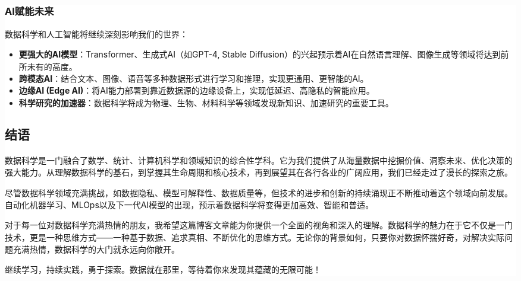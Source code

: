 ### AI赋能未来

数据科学和人工智能将继续深刻影响我们的世界：
*   **更强大的AI模型**：Transformer、生成式AI（如GPT-4, Stable Diffusion）的兴起预示着AI在自然语言理解、图像生成等领域将达到前所未有的高度。
*   **跨模态AI**：结合文本、图像、语音等多种数据形式进行学习和推理，实现更通用、更智能的AI。
*   **边缘AI (Edge AI)**：将AI能力部署到靠近数据源的边缘设备上，实现低延迟、高隐私的智能应用。
*   **科学研究的加速器**：数据科学将成为物理、生物、材料科学等领域发现新知识、加速研究的重要工具。

## 结语

数据科学是一门融合了数学、统计、计算机科学和领域知识的综合性学科。它为我们提供了从海量数据中挖掘价值、洞察未来、优化决策的强大能力。从理解数据科学的基石，到掌握其生命周期和核心技术，再到展望其在各行各业的广阔应用，我们已经走过了漫长的探索之旅。

尽管数据科学领域充满挑战，如数据隐私、模型可解释性、数据质量等，但技术的进步和创新的持续涌现正不断推动着这个领域向前发展。自动化机器学习、MLOps以及下一代AI模型的出现，预示着数据科学将变得更加高效、智能和普适。

对于每一位对数据科学充满热情的朋友，我希望这篇博客文章能为你提供一个全面的视角和深入的理解。数据科学的魅力在于它不仅是一门技术，更是一种思维方式——一种基于数据、追求真相、不断优化的思维方式。无论你的背景如何，只要你对数据怀揣好奇，对解决实际问题充满热情，数据科学的大门就永远向你敞开。

继续学习，持续实践，勇于探索。数据就在那里，等待着你来发现其蕴藏的无限可能！